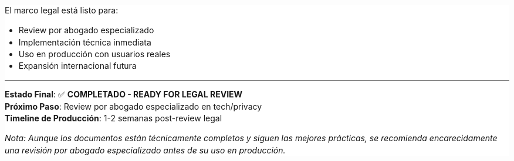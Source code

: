 El marco legal está listo para:

- Review por abogado especializado
- Implementación técnica inmediata
- Uso en producción con usuarios reales
- Expansión internacional futura

---

**Estado Final**: ✅ **COMPLETADO - READY FOR LEGAL REVIEW**  
**Próximo Paso**: Review por abogado especializado en tech/privacy  
**Timeline de Producción**: 1-2 semanas post-review legal

_Nota: Aunque los documentos están técnicamente completos y siguen las mejores
prácticas, se recomienda encarecidamente una revisión por abogado especializado
antes de su uso en producción._
